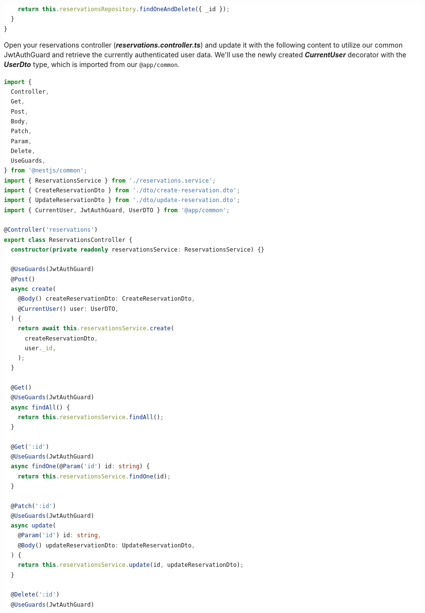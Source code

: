 ```ts
    return this.reservationsRepository.findOneAndDelete({ _id });
  }
}
```

Open your reservations controller (***reservations.controller.ts***) and update it with the following content to utilize our common JwtAuthGuard and retrieve the currently authenticated user data. We'll use the newly created ***CurrentUser*** decorator with the ***UserDto*** type, which is imported from our `@app/common`.
```ts
import {
  Controller,
  Get,
  Post,
  Body,
  Patch,
  Param,
  Delete,
  UseGuards,
} from '@nestjs/common';
import { ReservationsService } from './reservations.service';
import { CreateReservationDto } from './dto/create-reservation.dto';
import { UpdateReservationDto } from './dto/update-reservation.dto';
import { CurrentUser, JwtAuthGuard, UserDTO } from '@app/common';

@Controller('reservations')
export class ReservationsController {
  constructor(private readonly reservationsService: ReservationsService) {}

  @UseGuards(JwtAuthGuard)
  @Post()
  async create(
    @Body() createReservationDto: CreateReservationDto,
    @CurrentUser() user: UserDTO,
  ) {
    return await this.reservationsService.create(
      createReservationDto,
      user._id,
    );
  }

  @Get()
  @UseGuards(JwtAuthGuard)
  async findAll() {
    return this.reservationsService.findAll();
  }

  @Get(':id')
  @UseGuards(JwtAuthGuard)
  async findOne(@Param('id') id: string) {
    return this.reservationsService.findOne(id);
  }

  @Patch(':id')
  @UseGuards(JwtAuthGuard)
  async update(
    @Param('id') id: string,
    @Body() updateReservationDto: UpdateReservationDto,
  ) {
    return this.reservationsService.update(id, updateReservationDto);
  }

  @Delete(':id')
  @UseGuards(JwtAuthGuard)
```